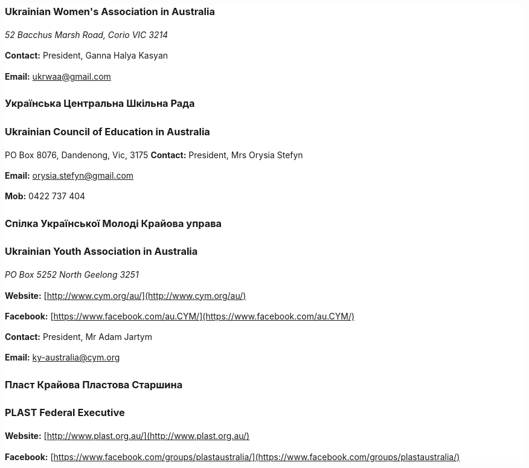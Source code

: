 


### Ukrainian Women's Association in Australia


_52 Bacchus Marsh Road, Corio VIC 3214_

**Contact:** President, Ganna Halya Kasyan

**Email:** ukrwaa@gmail.com




### **Українська Центральна Шкільна Рада**




### Ukrainian Council of Education in Australia


PO Box 8076, Dandenong, Vic, 3175 **Contact:** President, Mrs Orysia Stefyn

**Email:** orysia.stefyn@gmail.com

**Mob:** 0422 737 404




### **Спілка Української Молоді Крайова управа**




### Ukrainian Youth Association in Australia


_PO Box 5252 North Geelong 3251_

**Website:** [http://www.cym.org/au/](http://www.cym.org/au/)

**Facebook:** [https://www.facebook.com/au.CYM/](https://www.facebook.com/au.CYM/)

**Contact:** President, Mr Adam Jartym

**Email:** ky-australia@cym.org




### **Пласт Крайова Пластова Cтаршина**




### PLAST Federal Executive


**Website:** [http://www.plast.org.au/](http://www.plast.org.au/)

**Facebook:** [https://www.facebook.com/groups/plastaustralia/](https://www.facebook.com/groups/plastaustralia/)
